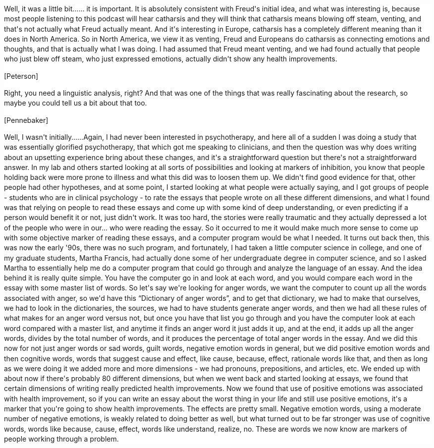 Well, it was a little bit…… it is important. It is absolutely consistent with Freud's initial idea, and what was interesting is, because most people listening to this podcast will hear catharsis and they will think that catharsis means blowing off steam, venting, and that's not actually what Freud actually meant. And it's interesting in Europe, catharsis has a completely different meaning than it does in North America. So in North America, we view it as venting, Freud and Europeans do catharsis as connecting emotions and thoughts, and that is actually what I was doing. I had assumed that Freud meant venting, and we had found actually that people who just blew off steam, who just expressed emotions, actually didn't show any health improvements.



[Peterson]

Right, you need a linguistic analysis, right? And that was one of the things that was really fascinating about the research, so maybe you could tell us a bit about that too.



[Pennebaker]

Well, I wasn't initially……Again, I had never been interested in psychotherapy, and here all of a sudden I was doing a study that was essentially glorified psychotherapy, that which got me speaking to clinicians, and then the question was why does writing about an upsetting experience bring about these changes, and it's a straightforward question but there's not a straightforward answer. In my lab and others started looking at all sorts of possibilities and looking at markers of inhibition, you know that people holding back were more prone to illness and what this did was to loosen them up. We didn't find good evidence for that, other people had other hypotheses, and at some point, I started looking at what people were actually saying, and I got groups of people - students who are in clinical psychology - to rate the essays that people wrote on all these different dimensions, and what I found was that relying on people to read these essays and come up with some kind of deep understanding, or even predicting if a person would benefit it or not, just didn't work. It was too hard, the stories were really traumatic and they actually depressed a lot of the people who were in our… who were reading the essay. So it occurred to me it would make much more sense to come up with some objective marker of reading these essays, and a computer program would be what I needed. It turns out back then, this was now the early '90s, there was no such program, and fortunately, I had taken a little computer science in college, and one of my graduate students, Martha Francis, had actually done some of her undergraduate degree in computer science, and so I asked Martha to essentially help me do a computer program that could go through and analyze the language of an essay. And the idea behind it is really quite simple. You have the computer go in and look at each word, and you would compare each word in the essay with some master list of words. So let's say we're looking for anger words, we want the computer to count up all the words associated with anger, so we'd have this “Dictionary of anger words”, and to get that dictionary, we had to make that ourselves, we had to look in the dictionaries, the sources, we had to have students generate anger words, and then we had all these rules of what makes for an anger word versus not, but once you have that list you go through and you have the computer look at each word compared with a master list, and anytime it finds an anger word it just adds it up, and at the end, it adds up all the anger words, divides by the total number of words, and it produces the percentage of total anger words in the essay. And we did this now for not just anger words or sad words, guilt words, negative emotion words in general, but we did positive emotion words and then cognitive words, words that suggest cause and effect, like cause, because, effect, rationale words like that, and then as long as we were doing it we added more and more dimensions - we had pronouns, prepositions, and articles, etc. We ended up with about now if there's probably 80 different dimensions, but when we went back and started looking at essays, we found that certain dimensions of writing really predicted health improvements. Now we found that use of positive emotions was associated with health improvement, so if you can write an essay about the worst thing in your life and still use positive emotions, it's a marker that you're going to show health improvements. The effects are pretty small. Negative emotion words, using a moderate number of negative emotions, is weakly related to doing better as well, but what turned out to be far stronger was use of cognitive words, words like because, cause, effect, words like understand, realize, no. These are words we now know are markers of people working through a problem.
